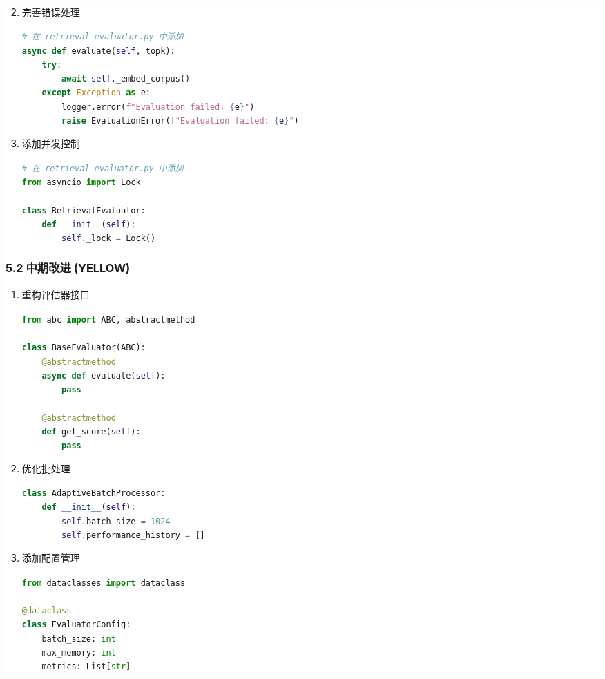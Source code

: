 2. 完善错误处理
   ```python
   # 在 retrieval_evaluator.py 中添加
   async def evaluate(self, topk):
       try:
           await self._embed_corpus()
       except Exception as e:
           logger.error(f"Evaluation failed: {e}")
           raise EvaluationError(f"Evaluation failed: {e}")
   ```

3. 添加并发控制
   ```python
   # 在 retrieval_evaluator.py 中添加
   from asyncio import Lock
   
   class RetrievalEvaluator:
       def __init__(self):
           self._lock = Lock()
   ```

### 5.2 中期改进 (YELLOW)
1. 重构评估器接口
   ```python
   from abc import ABC, abstractmethod
   
   class BaseEvaluator(ABC):
       @abstractmethod
       async def evaluate(self):
           pass
       
       @abstractmethod
       def get_score(self):
           pass
   ```

2. 优化批处理
   ```python
   class AdaptiveBatchProcessor:
       def __init__(self):
           self.batch_size = 1024
           self.performance_history = []
   ```

3. 添加配置管理
   ```python
   from dataclasses import dataclass
   
   @dataclass
   class EvaluatorConfig:
       batch_size: int
       max_memory: int
       metrics: List[str]
   ```
